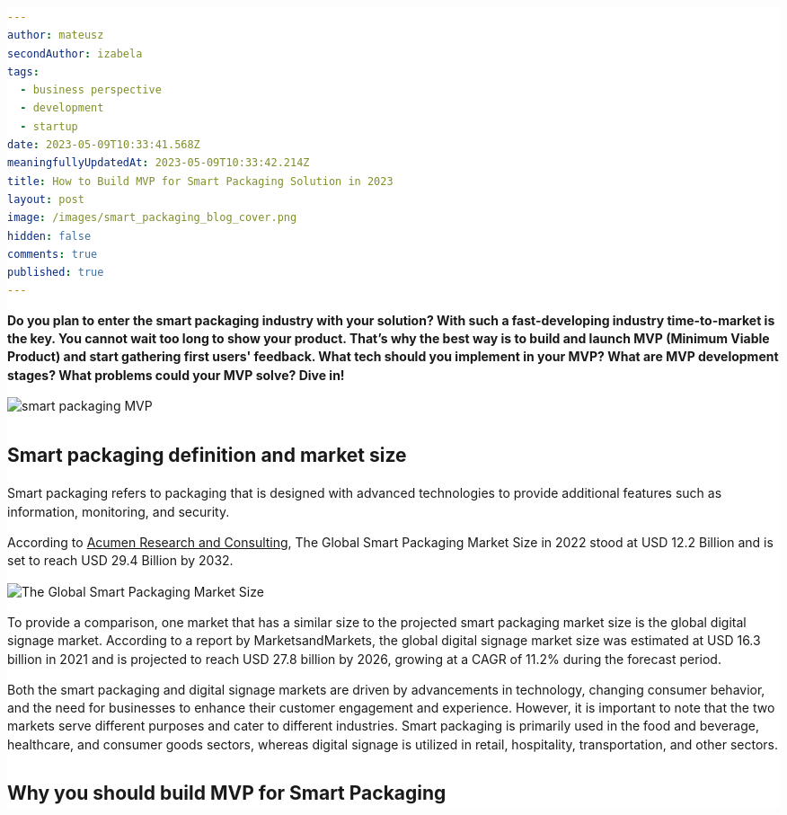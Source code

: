 ```yaml
---
author: mateusz
secondAuthor: izabela
tags:
  - business perspective
  - development
  - startup
date: 2023-05-09T10:33:41.568Z
meaningfullyUpdatedAt: 2023-05-09T10:33:42.214Z
title: How to Build MVP for Smart Packaging Solution in 2023
layout: post
image: /images/smart_packaging_blog_cover.png
hidden: false
comments: true
published: true
---
```

**Do you plan to enter the smart packaging industry with your solution? With such a fast-developing industry time-to-market is the key. You cannot wait too long to show your product. That’s why the best way is to build and launch MVP (Minimum Viable Product) and start gathering first users' feedback. What tech should you implement in your MVP? What are MVP development stages? What problems could your MVP solve? Dive in!**

<div class="image"><img src="/images/smart_packaging_blog_cover.png" alt="smart packaging MVP" title="undefined"  /> </div>

## Smart packaging definition and market size

Smart packaging refers to packaging that is designed with advanced technologies to provide additional features such as information, monitoring, and security. 

According to [Acumen Research and Consulting](https://www.globenewswire.com/en/news-release/2023/02/22/2612787/0/en/Active-Smart-and-Intelligent-Packaging-Market-Size-Growing-at-8-3-CAGR-Set-to-Reach-USD-29-4-Billion-By-2032.html#:~:text=The%20Global%20Active%2C%20Smart%20And%20Intelligent%20Packaging%20Market%20Size%20in,at%20a%20CAGR%20of%208.3%25), The Global Smart Packaging Market Size in 2022 stood at USD 12.2 Billion and is set to reach USD 29.4 Billion by 2032.

<div class="image"><img src="/images/globe-image-global-active-smart-and-intelligent-packaging-ma.png" alt="The Global Smart Packaging Market Size" title="The Global Smart Packaging Market Size"  /> </div>

To provide a comparison, one market that has a similar size to the projected smart packaging market size is the global digital signage market. According to a report by MarketsandMarkets, the global digital signage market size was estimated at USD 16.3 billion in 2021 and is projected to reach USD 27.8 billion by 2026, growing at a CAGR of 11.2% during the forecast period.

Both the smart packaging and digital signage markets are driven by advancements in technology, changing consumer behavior, and the need for businesses to enhance their customer engagement and experience. However, it is important to note that the two markets serve different purposes and cater to different industries. Smart packaging is primarily used in the food and beverage, healthcare, and consumer goods sectors, whereas digital signage is utilized in retail, hospitality, transportation, and other sectors.

## Why you should build MVP for Smart Packaging
